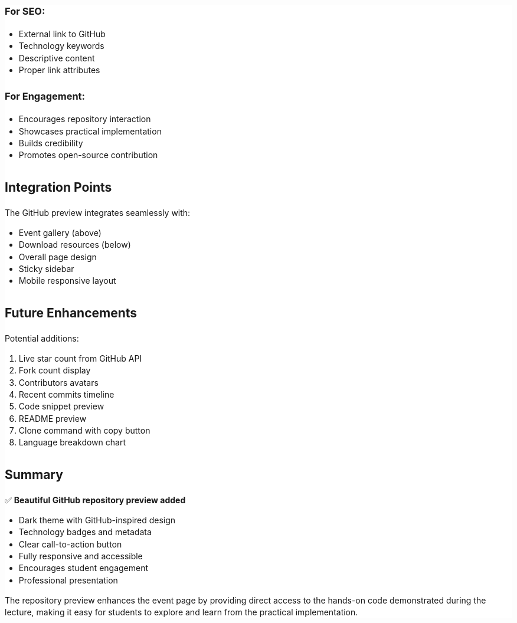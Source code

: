 ### For SEO:
- External link to GitHub
- Technology keywords
- Descriptive content
- Proper link attributes

### For Engagement:
- Encourages repository interaction
- Showcases practical implementation
- Builds credibility
- Promotes open-source contribution

## Integration Points

The GitHub preview integrates seamlessly with:
- Event gallery (above)
- Download resources (below)
- Overall page design
- Sticky sidebar
- Mobile responsive layout

## Future Enhancements

Potential additions:
1. Live star count from GitHub API
2. Fork count display
3. Contributors avatars
4. Recent commits timeline
5. Code snippet preview
6. README preview
7. Clone command with copy button
8. Language breakdown chart

## Summary

✅ **Beautiful GitHub repository preview added**
- Dark theme with GitHub-inspired design
- Technology badges and metadata
- Clear call-to-action button
- Fully responsive and accessible
- Encourages student engagement
- Professional presentation

The repository preview enhances the event page by providing direct access to the hands-on code demonstrated during the lecture, making it easy for students to explore and learn from the practical implementation.
